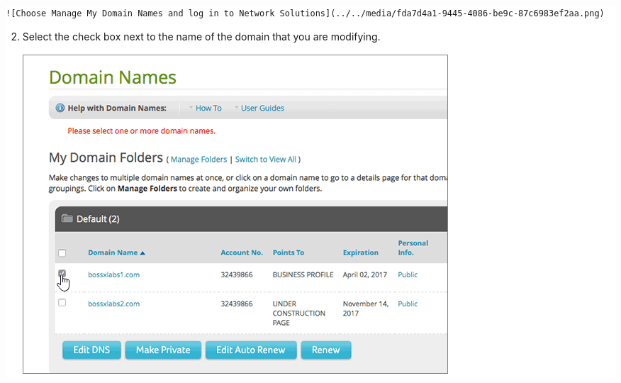     ![Choose Manage My Domain Names and log in to Network Solutions](../../media/fda7d4a1-9445-4086-be9c-87c6983ef2aa.png)
  
2. Select the check box next to the name of the domain that you are modifying.
    
    ![Select the check box for your domain](../../media/2c13d2ba-4a31-44da-812c-2cc90900a183.png)
  